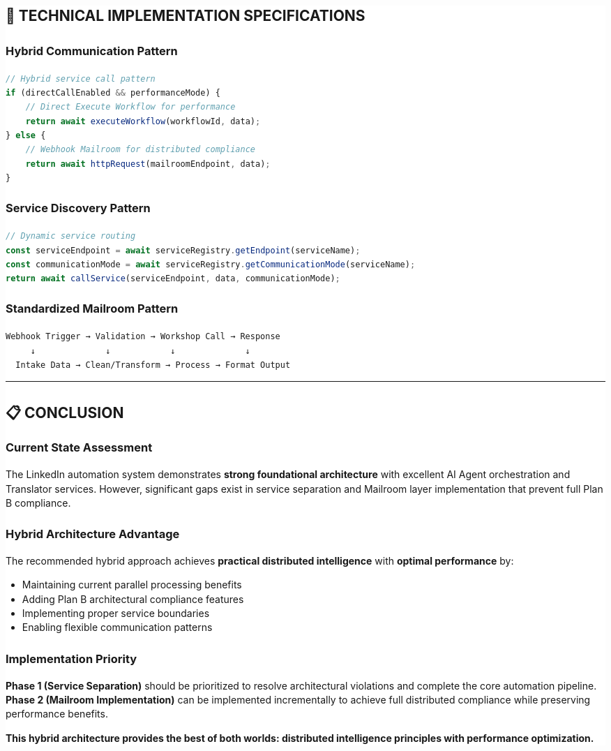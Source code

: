 ## **🔧 TECHNICAL IMPLEMENTATION SPECIFICATIONS**

### **Hybrid Communication Pattern**
```javascript
// Hybrid service call pattern
if (directCallEnabled && performanceMode) {
    // Direct Execute Workflow for performance
    return await executeWorkflow(workflowId, data);
} else {
    // Webhook Mailroom for distributed compliance
    return await httpRequest(mailroomEndpoint, data);
}
```

### **Service Discovery Pattern**
```javascript
// Dynamic service routing
const serviceEndpoint = await serviceRegistry.getEndpoint(serviceName);
const communicationMode = await serviceRegistry.getCommunicationMode(serviceName);
return await callService(serviceEndpoint, data, communicationMode);
```

### **Standardized Mailroom Pattern**
```
Webhook Trigger → Validation → Workshop Call → Response
     ↓              ↓            ↓              ↓
  Intake Data → Clean/Transform → Process → Format Output
```

---

## **📋 CONCLUSION**

### **Current State Assessment**
The LinkedIn automation system demonstrates **strong foundational architecture** with excellent AI Agent orchestration and Translator services. However, significant gaps exist in service separation and Mailroom layer implementation that prevent full Plan B compliance.

### **Hybrid Architecture Advantage**
The recommended hybrid approach achieves **practical distributed intelligence** with **optimal performance** by:
- Maintaining current parallel processing benefits
- Adding Plan B architectural compliance features
- Implementing proper service boundaries
- Enabling flexible communication patterns

### **Implementation Priority**
**Phase 1 (Service Separation)** should be prioritized to resolve architectural violations and complete the core automation pipeline. **Phase 2 (Mailroom Implementation)** can be implemented incrementally to achieve full distributed compliance while preserving performance benefits.

**This hybrid architecture provides the best of both worlds: distributed intelligence principles with performance optimization.**
